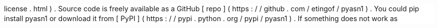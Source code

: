 license
.
html
)
.
Source
code
is
freely
available
as
a
GitHub
[
repo
]
(
https
:
/
/
github
.
com
/
etingof
/
pyasn1
)
.
You
could
pip
install
pyasn1
or
download
it
from
[
PyPI
]
(
https
:
/
/
pypi
.
python
.
org
/
pypi
/
pyasn1
)
.
If
something
does
not
work
as